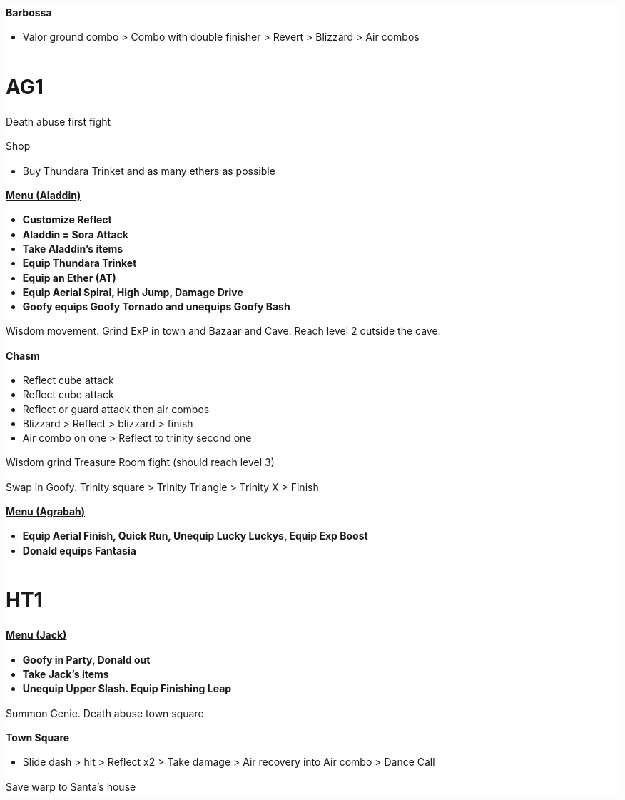 **Barbossa**

- Valor ground combo > Combo with double finisher > Revert > Blizzard > Air combos

# AG1

Death abuse first fight

<span style="text-decoration:underline;">Shop</span>

- <span style="text-decoration:underline;">Buy Thundara Trinket and as many ethers as possible</span>

**<span style="text-decoration:underline;">Menu (Aladdin)</span>**

- **Customize Reflect**
- **Aladdin = Sora Attack**
- **Take Aladdin’s items**
- **Equip Thundara Trinket**
- **Equip an Ether (AT)**
- **Equip Aerial Spiral, High Jump, Damage Drive**
- **Goofy equips Goofy Tornado and unequips Goofy Bash**

Wisdom movement. Grind ExP in town and Bazaar and Cave. Reach level 2 outside the cave.

**Chasm**

- Reflect cube attack
- Reflect cube attack
- Reflect or guard attack then air combos
- Blizzard > Reflect > blizzard > finish
- Air combo on one > Reflect to trinity second one

Wisdom grind Treasure Room fight (should reach level 3)

Swap in Goofy. Trinity square > Trinity Triangle > Trinity X > Finish

**<span style="text-decoration:underline;">Menu (Agrabah)</span>**

- **Equip Aerial Finish, Quick Run, Unequip Lucky Luckys, Equip Exp Boost**
- **Donald equips Fantasia**

# HT1

**<span style="text-decoration:underline;">Menu (Jack)</span>**

- **Goofy in Party, Donald out**
- **Take Jack’s items**
- **Unequip Upper Slash. Equip Finishing Leap**

Summon Genie. Death abuse town square

**Town Square**

- Slide dash > hit > Reflect x2 > Take damage > Air recovery into Air combo > Dance Call

Save warp to Santa’s house

